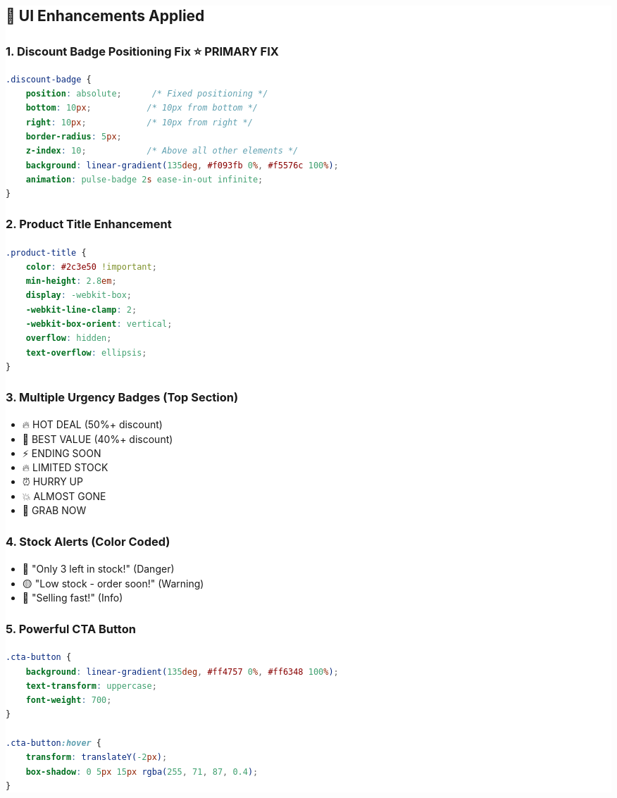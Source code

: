 
## 🎨 UI Enhancements Applied

### 1. Discount Badge Positioning Fix ⭐ PRIMARY FIX
```css
.discount-badge {
    position: absolute;      /* Fixed positioning */
    bottom: 10px;           /* 10px from bottom */
    right: 10px;            /* 10px from right */
    border-radius: 5px;
    z-index: 10;            /* Above all other elements */
    background: linear-gradient(135deg, #f093fb 0%, #f5576c 100%);
    animation: pulse-badge 2s ease-in-out infinite;
}
```

### 2. Product Title Enhancement
```css
.product-title {
    color: #2c3e50 !important;
    min-height: 2.8em;
    display: -webkit-box;
    -webkit-line-clamp: 2;
    -webkit-box-orient: vertical;
    overflow: hidden;
    text-overflow: ellipsis;
}
```

### 3. Multiple Urgency Badges (Top Section)
- 🔥 HOT DEAL (50%+ discount)
- 💎 BEST VALUE (40%+ discount)
- ⚡ ENDING SOON
- 🔥 LIMITED STOCK
- ⏰ HURRY UP
- 💥 ALMOST GONE
- 🎯 GRAB NOW

### 4. Stock Alerts (Color Coded)
- 🔴 "Only 3 left in stock!" (Danger)
- 🟡 "Low stock - order soon!" (Warning)
- 🔵 "Selling fast!" (Info)

### 5. Powerful CTA Button
```css
.cta-button {
    background: linear-gradient(135deg, #ff4757 0%, #ff6348 100%);
    text-transform: uppercase;
    font-weight: 700;
}

.cta-button:hover {
    transform: translateY(-2px);
    box-shadow: 0 5px 15px rgba(255, 71, 87, 0.4);
}
```
